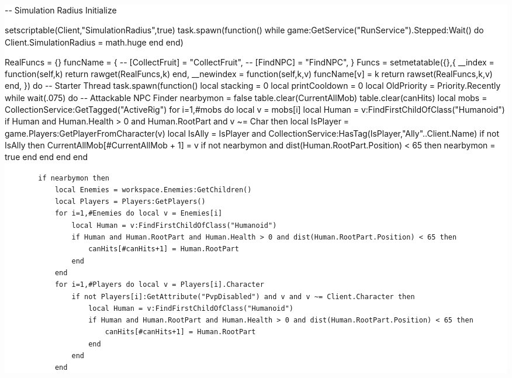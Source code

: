 -- Simulation Radius Initialize

setscriptable(Client,"SimulationRadius",true)
task.spawn(function()
    while game:GetService("RunService").Stepped:Wait() do
        Client.SimulationRadius = math.huge
    end
end)

RealFuncs = {}
funcName = {
    -- [CollectFruit] = "CollectFruit",
    -- [FindNPC] = "FindNPC",
}
Funcs = setmetatable({},{
    __index = function(self,k)
        return rawget(RealFuncs,k)
    end,
    __newindex = function(self,k,v)
        funcName[v] = k
        return rawset(RealFuncs,k,v)
    end,
})
do -- Starter Thread
    task.spawn(function()
        local stacking = 0
        local printCooldown = 0
        local OldPriority = Priority.Recently
        while wait(.075) do
            -- Attackable NPC Finder
            nearbymon = false
            table.clear(CurrentAllMob)
            table.clear(canHits)
            local mobs = CollectionService:GetTagged("ActiveRig")
            for i=1,#mobs do local v = mobs[i]
                local Human = v:FindFirstChildOfClass("Humanoid")
                if Human and Human.Health > 0 and Human.RootPart and v ~= Char then
                    local IsPlayer = game.Players:GetPlayerFromCharacter(v)
                    local IsAlly = IsPlayer and CollectionService:HasTag(IsPlayer,"Ally"..Client.Name)
                    if not IsAlly then
                        CurrentAllMob[#CurrentAllMob + 1] = v
                        if not nearbymon and dist(Human.RootPart.Position) < 65 then
                            nearbymon = true
                        end
                    end
                end
            end

            if nearbymon then
                local Enemies = workspace.Enemies:GetChildren()
                local Players = Players:GetPlayers()
                for i=1,#Enemies do local v = Enemies[i]
                    local Human = v:FindFirstChildOfClass("Humanoid")
                    if Human and Human.RootPart and Human.Health > 0 and dist(Human.RootPart.Position) < 65 then
                        canHits[#canHits+1] = Human.RootPart
                    end
                end
                for i=1,#Players do local v = Players[i].Character
                    if not Players[i]:GetAttribute("PvpDisabled") and v and v ~= Client.Character then
                        local Human = v:FindFirstChildOfClass("Humanoid")
                        if Human and Human.RootPart and Human.Health > 0 and dist(Human.RootPart.Position) < 65 then
                            canHits[#canHits+1] = Human.RootPart
                        end
                    end
                end
